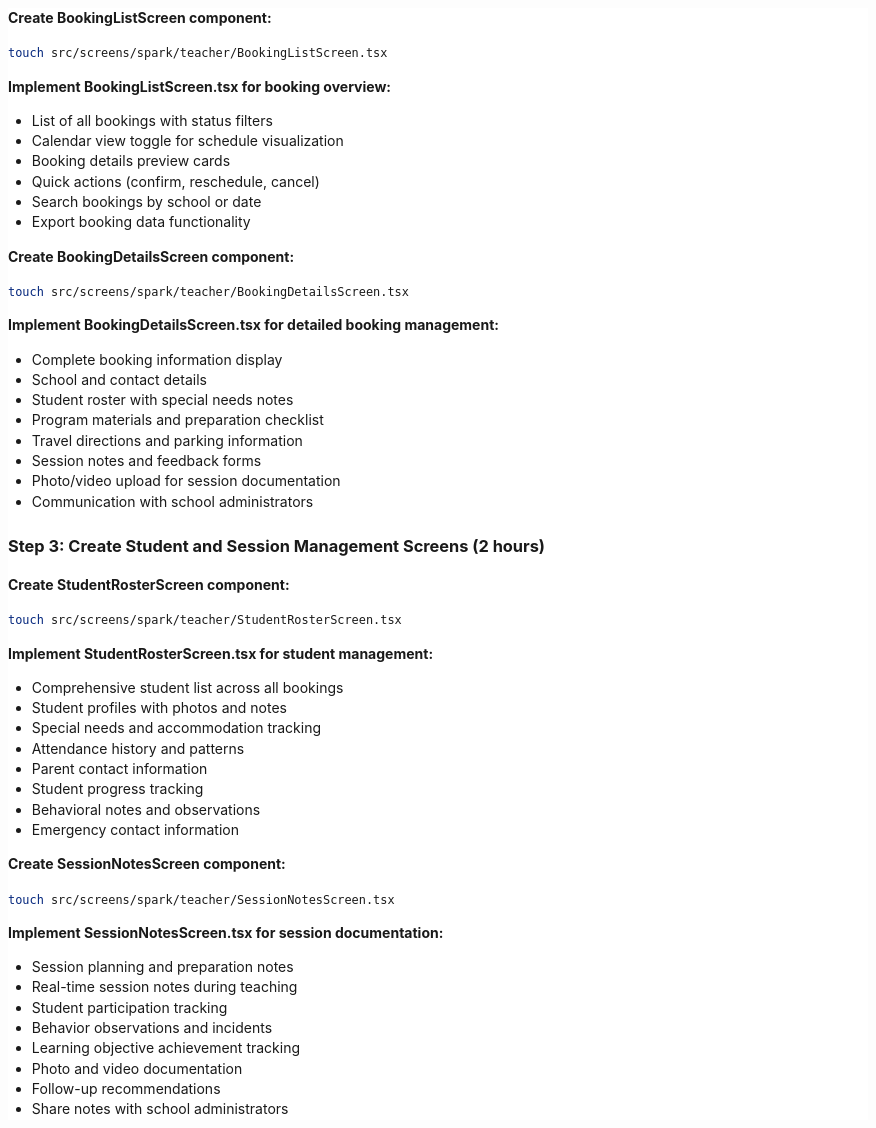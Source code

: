 **Create BookingListScreen component:**
```bash
touch src/screens/spark/teacher/BookingListScreen.tsx
```

**Implement BookingListScreen.tsx for booking overview:**
- List of all bookings with status filters
- Calendar view toggle for schedule visualization
- Booking details preview cards
- Quick actions (confirm, reschedule, cancel)
- Search bookings by school or date
- Export booking data functionality

**Create BookingDetailsScreen component:**
```bash
touch src/screens/spark/teacher/BookingDetailsScreen.tsx
```

**Implement BookingDetailsScreen.tsx for detailed booking management:**
- Complete booking information display
- School and contact details
- Student roster with special needs notes
- Program materials and preparation checklist
- Travel directions and parking information
- Session notes and feedback forms
- Photo/video upload for session documentation
- Communication with school administrators

### Step 3: Create Student and Session Management Screens (2 hours)

**Create StudentRosterScreen component:**
```bash
touch src/screens/spark/teacher/StudentRosterScreen.tsx
```

**Implement StudentRosterScreen.tsx for student management:**
- Comprehensive student list across all bookings
- Student profiles with photos and notes
- Special needs and accommodation tracking
- Attendance history and patterns
- Parent contact information
- Student progress tracking
- Behavioral notes and observations
- Emergency contact information

**Create SessionNotesScreen component:**
```bash
touch src/screens/spark/teacher/SessionNotesScreen.tsx
```

**Implement SessionNotesScreen.tsx for session documentation:**
- Session planning and preparation notes
- Real-time session notes during teaching
- Student participation tracking
- Behavior observations and incidents
- Learning objective achievement tracking
- Photo and video documentation
- Follow-up recommendations
- Share notes with school administrators
